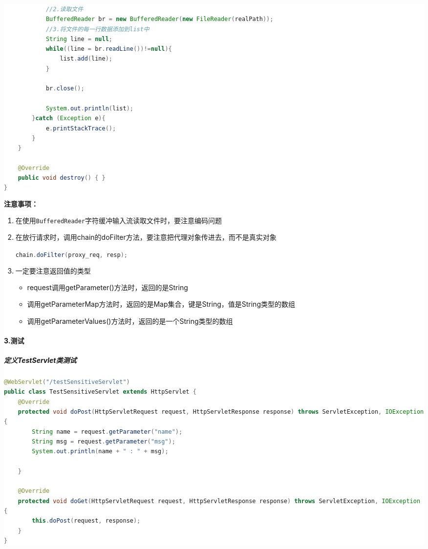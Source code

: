 ```java
            //2.读取文件
            BufferedReader br = new BufferedReader(new FileReader(realPath));
            //3.将文件的每一行数据添加到list中
            String line = null;
            while((line = br.readLine())!=null){
                list.add(line);
            }

            br.close();

            System.out.println(list);
        }catch (Exception e){
            e.printStackTrace();
        }
    }

    @Override
    public void destroy() { }
}
```

**注意事项：**

1. 在使用`BufferedReader`字符缓冲输入流读取文件时，要注意编码问题

2. 在放行请求时，调用chain的doFilter方法，要注意把代理对象传进去，而不是真实对象
   
   ```java
   chain.doFilter(proxy_req, resp);
   ```

3. 一定要注意返回值的类型
   
   - request调用getParameter()方法时，返回的是String
   
   - 调用getParameterMap方法时，返回的是Map集合，键是String，值是String类型的数组
   
   - 调用getParameterValues()方法时，返回的是一个String类型的数组

#### 3.测试

##### 定义TestServlet类测试

```java
@WebServlet("/testSensitiveServlet")
public class TestSensitiveServlet extends HttpServlet {
    @Override
    protected void doPost(HttpServletRequest request, HttpServletResponse response) throws ServletException, IOException {
        String name = request.getParameter("name");
        String msg = request.getParameter("msg");
        System.out.println(name + " : " + msg);

    }

    @Override
    protected void doGet(HttpServletRequest request, HttpServletResponse response) throws ServletException, IOException {
        this.doPost(request, response);
    }
}
```
